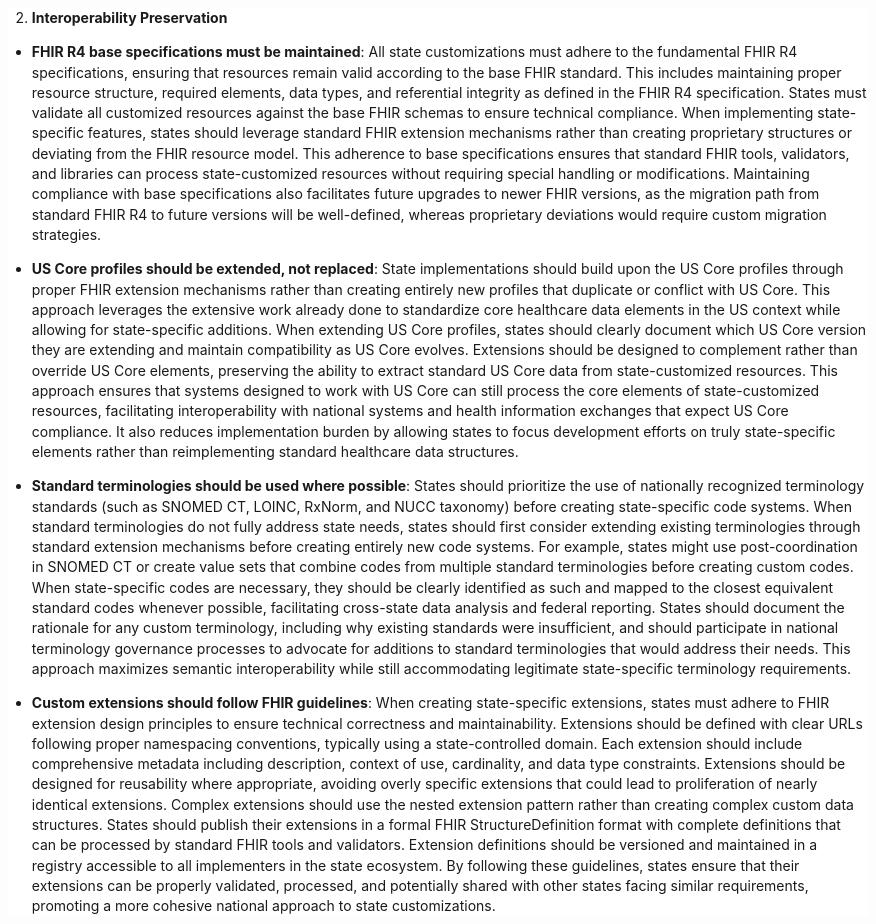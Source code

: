 2. **Interoperability Preservation**
- **FHIR R4 base specifications must be maintained**: All state customizations must adhere to the fundamental FHIR R4 specifications, ensuring that resources remain valid according to the base FHIR standard. This includes maintaining proper resource structure, required elements, data types, and referential integrity as defined in the FHIR R4 specification. States must validate all customized resources against the base FHIR schemas to ensure technical compliance. When implementing state-specific features, states should leverage standard FHIR extension mechanisms rather than creating proprietary structures or deviating from the FHIR resource model. This adherence to base specifications ensures that standard FHIR tools, validators, and libraries can process state-customized resources without requiring special handling or modifications. Maintaining compliance with base specifications also facilitates future upgrades to newer FHIR versions, as the migration path from standard FHIR R4 to future versions will be well-defined, whereas proprietary deviations would require custom migration strategies.

- **US Core profiles should be extended, not replaced**: State implementations should build upon the US Core profiles through proper FHIR extension mechanisms rather than creating entirely new profiles that duplicate or conflict with US Core. This approach leverages the extensive work already done to standardize core healthcare data elements in the US context while allowing for state-specific additions. When extending US Core profiles, states should clearly document which US Core version they are extending and maintain compatibility as US Core evolves. Extensions should be designed to complement rather than override US Core elements, preserving the ability to extract standard US Core data from state-customized resources. This approach ensures that systems designed to work with US Core can still process the core elements of state-customized resources, facilitating interoperability with national systems and health information exchanges that expect US Core compliance. It also reduces implementation burden by allowing states to focus development efforts on truly state-specific elements rather than reimplementing standard healthcare data structures.

- **Standard terminologies should be used where possible**: States should prioritize the use of nationally recognized terminology standards (such as SNOMED CT, LOINC, RxNorm, and NUCC taxonomy) before creating state-specific code systems. When standard terminologies do not fully address state needs, states should first consider extending existing terminologies through standard extension mechanisms before creating entirely new code systems. For example, states might use post-coordination in SNOMED CT or create value sets that combine codes from multiple standard terminologies before creating custom codes. When state-specific codes are necessary, they should be clearly identified as such and mapped to the closest equivalent standard codes whenever possible, facilitating cross-state data analysis and federal reporting. States should document the rationale for any custom terminology, including why existing standards were insufficient, and should participate in national terminology governance processes to advocate for additions to standard terminologies that would address their needs. This approach maximizes semantic interoperability while still accommodating legitimate state-specific terminology requirements.

- **Custom extensions should follow FHIR guidelines**: When creating state-specific extensions, states must adhere to FHIR extension design principles to ensure technical correctness and maintainability. Extensions should be defined with clear URLs following proper namespacing conventions, typically using a state-controlled domain. Each extension should include comprehensive metadata including description, context of use, cardinality, and data type constraints. Extensions should be designed for reusability where appropriate, avoiding overly specific extensions that could lead to proliferation of nearly identical extensions. Complex extensions should use the nested extension pattern rather than creating complex custom data structures. States should publish their extensions in a formal FHIR StructureDefinition format with complete definitions that can be processed by standard FHIR tools and validators. Extension definitions should be versioned and maintained in a registry accessible to all implementers in the state ecosystem. By following these guidelines, states ensure that their extensions can be properly validated, processed, and potentially shared with other states facing similar requirements, promoting a more cohesive national approach to state customizations.
